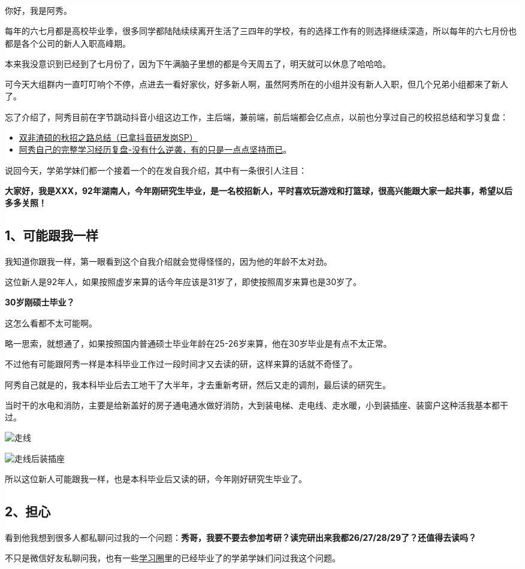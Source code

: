 


你好，我是阿秀。

每年的六七月都是高校毕业季，很多同学都陆陆续续离开生活了三四年的学校，有的选择工作有的则选择继续深造，所以每年的六七月份也都是各个公司的新人入职高峰期。

本来我没意识到已经到了七月份了，因为下午满脑子里想的都是今天周五了，明天就可以休息了哈哈哈。

可今天大组群内一直叮叮响个不停，点进去一看好家伙，好多新人啊，虽然阿秀所在的小组并没有新人入职，但几个兄弟小组都来了新人了。

忘了介绍了，阿秀目前在字节跳动抖音小组这边工作，主后端，兼前端，前后端都会亿点点，以前也分享过自己的校招总结和学习复盘：

- [双非渣硕的秋招之路总结（已拿抖音研发岗SP）](http://mp.weixin.qq.com/s?__biz=Mzg2MDU0ODM3MA==&mid=2247484185&idx=1&sn=39728960ae985a4ecda34da4fb076865&chksm=ce25ff64f95276727955bf6eb0838763c4864fa923d59440a4a3025f8b81df4fab219cba0a8f&scene=21#wechat_redirect)
- [阿秀自己的完整学习经历复盘-没有什么逆袭，有的只是一点点坚持而已](/notes/05-xiustar/05-campus_recruitment/2021-05-17-没有什么逆袭，有的只是一点点坚持而已.md)。

说回今天，学弟学妹们都一个接着一个的在发自我介绍，其中有一条很引人注目：

**大家好，我是XXX，92年湖南人，今年刚研究生毕业，是一名校招新人，平时喜欢玩游戏和打篮球，很高兴能跟大家一起共事，希望以后多多关照！**



## 1、可能跟我一样

我知道你跟我一样，第一眼看到这个自我介绍就会觉得怪怪的，因为他的年龄不太对劲。

这位新人是92年人，如果按照虚岁来算的话今年应该是31岁了，即使按照周岁来算也是30岁了。

**30岁刚硕士毕业？**

这怎么看都不太可能啊。

略一思索，就想通了，如果按照国内普通硕士毕业年龄在25-26岁来算，他在30岁毕业是有点不太正常。

不过他有可能跟阿秀一样是本科毕业工作过一段时间才又去读的研，这样来算的话就不奇怪了。

阿秀自己就是的，我本科毕业后去工地干了大半年，才去重新考研，然后又走的调剂，最后读的研究生。

当时干的水电和消防，主要是给新盖好的房子通电通水做好消防，大到装电梯、走电线、走水暖，小到装插座、装窗户这种活我基本都干过。

![走线](https://axiu-image-bed.oss-cn-shanghai.aliyuncs.com/img/202207012032097.png)





![走线后装插座](https://axiu-image-bed.oss-cn-shanghai.aliyuncs.com/img/202207012032521.png)



所以这位新人可能跟我一样，也是本科毕业后又读的研，今年刚好研究生毕业了。





## 2、担心

看到他我想到很多人都私聊问过我的一个问题：**秀哥，我要不要去参加考研？读完研出来我都26/27/28/29了？还值得去读吗？**

不只是微信好友私聊问我，也有一些[学习圈](http://mp.weixin.qq.com/s?__biz=Mzg2MDU0ODM3MA==&mid=2247503490&idx=1&sn=c0774b72d6db21f49a3ffb9bf500dd29&chksm=ce2632fff951bbe947883131ec62d4f3746355b7f2466a5b2a6c463de36ed9db80954299b6c6&scene=21#wechat_redirect)里的已经毕业了的学弟学妹们问过我这个问题。
